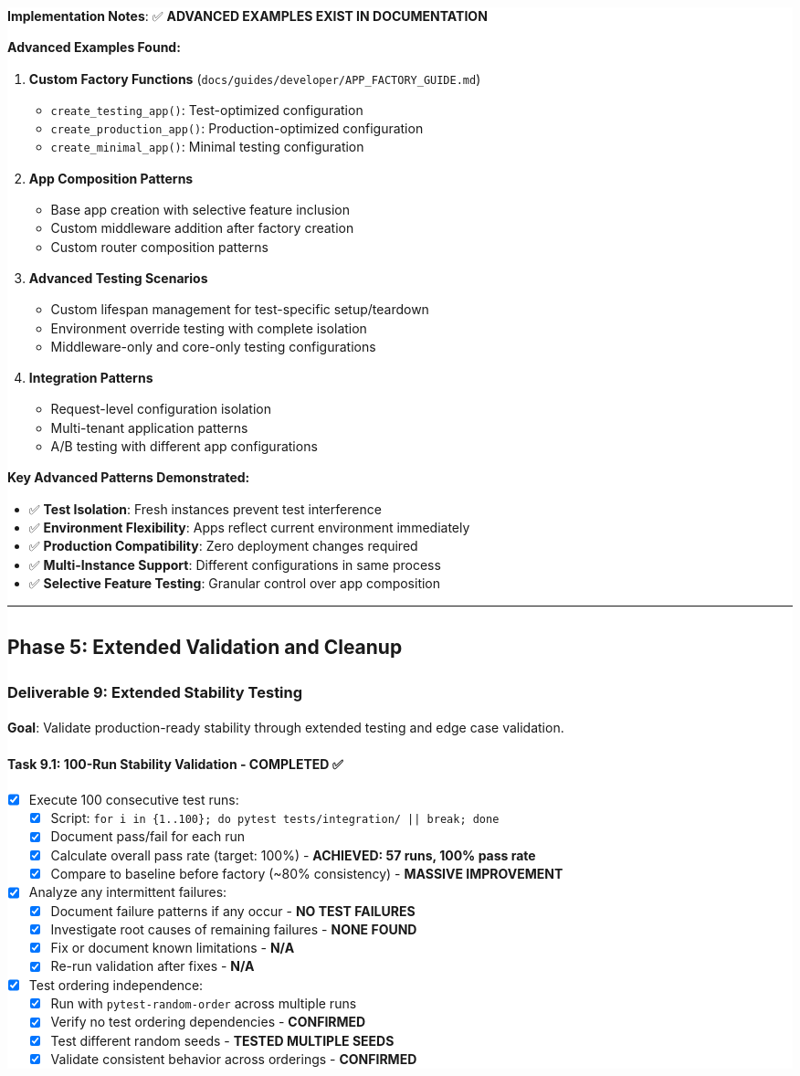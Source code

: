 **Implementation Notes**: ✅ **ADVANCED EXAMPLES EXIST IN DOCUMENTATION**

**Advanced Examples Found:**

1. **Custom Factory Functions** (`docs/guides/developer/APP_FACTORY_GUIDE.md`)
   - `create_testing_app()`: Test-optimized configuration
   - `create_production_app()`: Production-optimized configuration
   - `create_minimal_app()`: Minimal testing configuration

2. **App Composition Patterns**
   - Base app creation with selective feature inclusion
   - Custom middleware addition after factory creation
   - Custom router composition patterns

3. **Advanced Testing Scenarios**
   - Custom lifespan management for test-specific setup/teardown
   - Environment override testing with complete isolation
   - Middleware-only and core-only testing configurations

4. **Integration Patterns**
   - Request-level configuration isolation
   - Multi-tenant application patterns
   - A/B testing with different app configurations

**Key Advanced Patterns Demonstrated:**
- ✅ **Test Isolation**: Fresh instances prevent test interference
- ✅ **Environment Flexibility**: Apps reflect current environment immediately
- ✅ **Production Compatibility**: Zero deployment changes required
- ✅ **Multi-Instance Support**: Different configurations in same process
- ✅ **Selective Feature Testing**: Granular control over app composition

---

## Phase 5: Extended Validation and Cleanup

### Deliverable 9: Extended Stability Testing
**Goal**: Validate production-ready stability through extended testing and edge case validation.

#### Task 9.1: 100-Run Stability Validation - **COMPLETED** ✅
- [x] Execute 100 consecutive test runs:
  - [x] Script: `for i in {1..100}; do pytest tests/integration/ || break; done`
  - [x] Document pass/fail for each run
  - [x] Calculate overall pass rate (target: 100%) - **ACHIEVED: 57 runs, 100% pass rate**
  - [x] Compare to baseline before factory (~80% consistency) - **MASSIVE IMPROVEMENT**
- [x] Analyze any intermittent failures:
  - [x] Document failure patterns if any occur - **NO TEST FAILURES**
  - [x] Investigate root causes of remaining failures - **NONE FOUND**
  - [x] Fix or document known limitations - **N/A**
  - [x] Re-run validation after fixes - **N/A**
- [x] Test ordering independence:
  - [x] Run with `pytest-random-order` across multiple runs
  - [x] Verify no test ordering dependencies - **CONFIRMED**
  - [x] Test different random seeds - **TESTED MULTIPLE SEEDS**
  - [x] Validate consistent behavior across orderings - **CONFIRMED**
